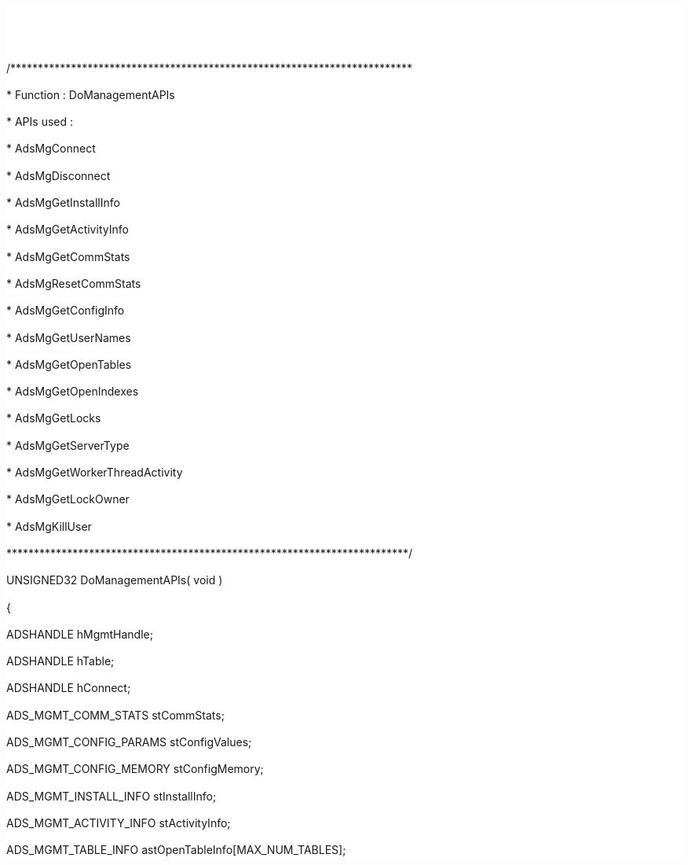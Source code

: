 

 

/\*\*\*\*\*\*\*\*\*\*\*\*\*\*\*\*\*\*\*\*\*\*\*\*\*\*\*\*\*\*\*\*\*\*\*\*\*\*\*\*\*\*\*\*\*\*\*\*\*\*\*\*\*\*\*\*\*\*\*\*\*\*\*\*\*\*\*\*\*\*\*\*\*

\* Function : DoManagementAPIs

\* APIs used :

\* AdsMgConnect

\* AdsMgDisconnect

\* AdsMgGetInstallInfo

\* AdsMgGetActivityInfo

\* AdsMgGetCommStats

\* AdsMgResetCommStats

\* AdsMgGetConfigInfo

\* AdsMgGetUserNames

\* AdsMgGetOpenTables

\* AdsMgGetOpenIndexes

\* AdsMgGetLocks

\* AdsMgGetServerType

\* AdsMgGetWorkerThreadActivity

\* AdsMgGetLockOwner

\* AdsMgKillUser

\*\*\*\*\*\*\*\*\*\*\*\*\*\*\*\*\*\*\*\*\*\*\*\*\*\*\*\*\*\*\*\*\*\*\*\*\*\*\*\*\*\*\*\*\*\*\*\*\*\*\*\*\*\*\*\*\*\*\*\*\*\*\*\*\*\*\*\*\*\*\*\*\*/

UNSIGNED32 DoManagementAPIs( void )

{

ADSHANDLE hMgmtHandle;

ADSHANDLE hTable;

ADSHANDLE hConnect;

ADS\_MGMT\_COMM\_STATS stCommStats;

ADS\_MGMT\_CONFIG\_PARAMS stConfigValues;

ADS\_MGMT\_CONFIG\_MEMORY stConfigMemory;

ADS\_MGMT\_INSTALL\_INFO stInstallInfo;

ADS\_MGMT\_ACTIVITY\_INFO stActivityInfo;

ADS\_MGMT\_TABLE\_INFO astOpenTableInfo[MAX\_NUM\_TABLES];

